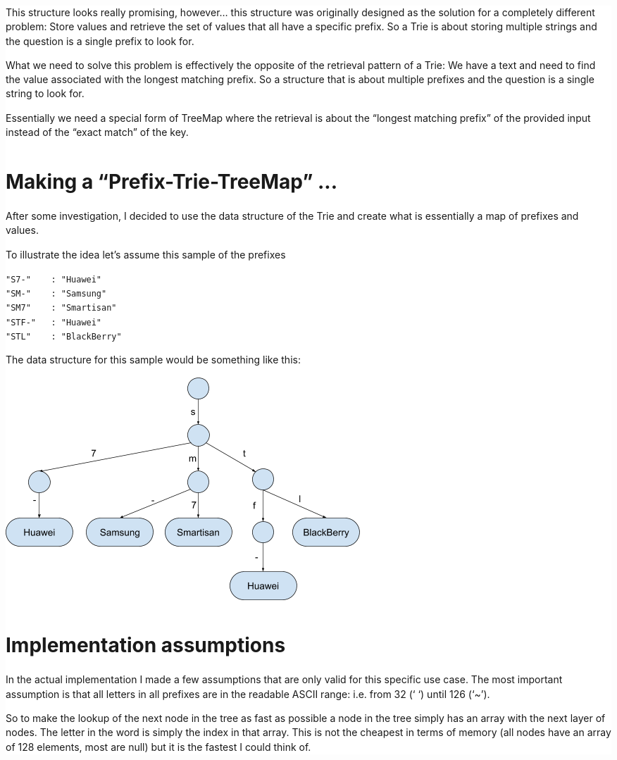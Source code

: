 This structure looks really promising, however… this structure was originally designed as the solution for a completely different problem: Store values and retrieve the set of values that all have a specific prefix.
So a Trie is about storing multiple strings and the question is a single prefix to look for.

What we need to solve this problem is effectively the opposite of the retrieval pattern of a Trie: We have a text and need to find the value associated with the longest matching prefix.
So a structure that is about multiple prefixes and the question is a single string to look for.

Essentially we need a special form of TreeMap where the retrieval is about the “longest matching prefix” of the provided input instead of the “exact match” of the key.

Making a “Prefix-Trie-TreeMap” ...
===
After some investigation, I decided to use the data structure of the Trie and create what is essentially a map of prefixes and values.

To illustrate the idea let’s assume this sample of the prefixes

    "S7-"    : "Huawei"
    "SM-"    : "Samsung"
    "SM7"    : "Smartisan"
    "STF-"   : "Huawei"
    "STL"    : "BlackBerry"

The data structure for this sample would be something like this:

![Lowercased Prefix Trie](FindPrefix-PrefixTrieLowercased.png)

Implementation assumptions
===
In the actual implementation I made a few assumptions that are only valid for this specific use case.
The most important assumption is that all letters in all prefixes are in the readable ASCII range: i.e. from 32 (‘ ‘) until 126 (‘~’).

So to make the lookup of the next node in the tree as fast as possible a node in the tree simply has an array with the next layer of nodes.
The letter in the word is simply the index in that array.
This is not the cheapest in terms of memory (all nodes have an array of 128 elements, most are null) but it is the fastest I could think of.
